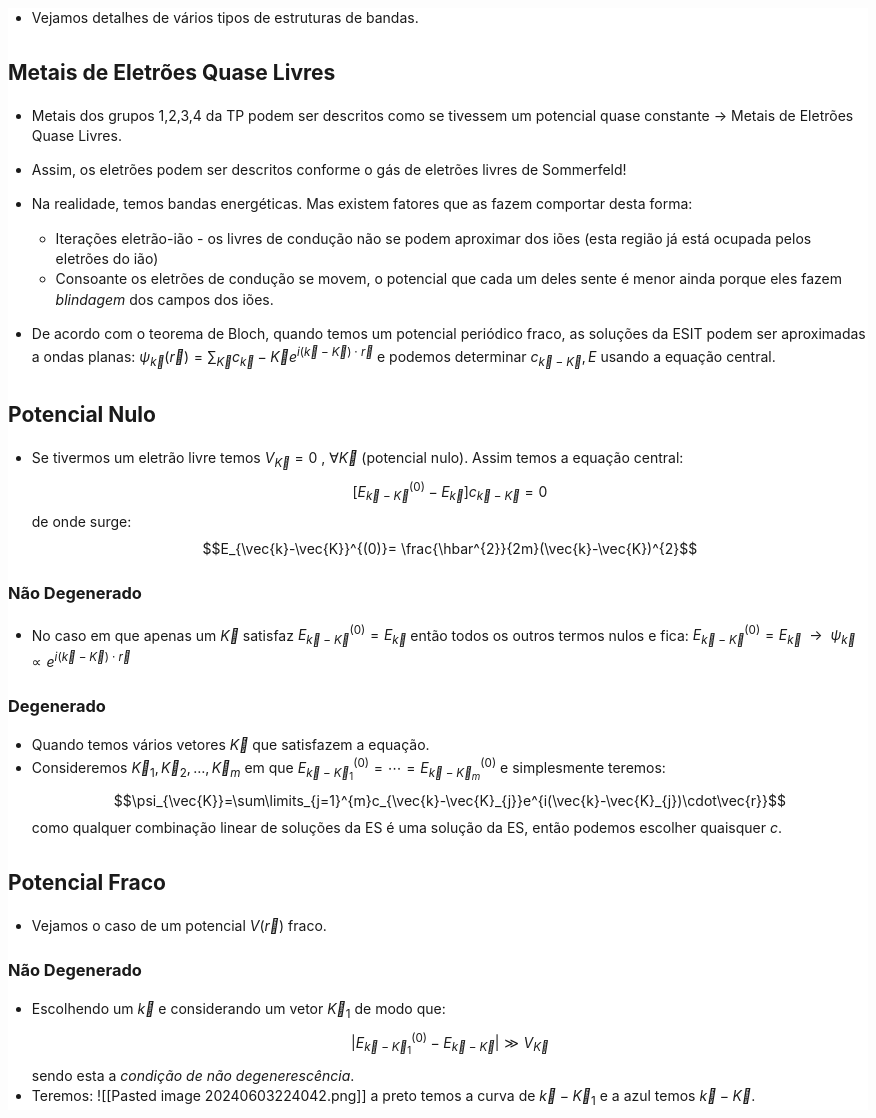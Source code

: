 - Vejamos detalhes de vários tipos de estruturas de bandas.

## Metais de Eletrões Quase Livres
- Metais dos grupos 1,2,3,4 da TP podem ser descritos como se tivessem um potencial quase constante -> Metais de Eletrões Quase Livres.
- Assim, os eletrões podem ser descritos conforme o gás de eletrões livres de Sommerfeld!
- Na realidade, temos bandas energéticas. Mas existem fatores que as fazem comportar desta forma:
    - Iterações eletrão-ião - os livres de condução não se podem aproximar dos iões (esta região já está ocupada pelos eletrões do ião)
    - Consoante os eletrões de condução se movem, o potencial que cada um deles sente é menor ainda porque eles fazem *blindagem* dos campos dos iões.

- De acordo com o teorema de Bloch, quando temos um potencial periódico fraco, as soluções da ESIT podem ser aproximadas a ondas planas: $\psi_{\vec{k}}(\vec{r})=\sum_{\vec{K}}c_\vec{k}-\vec{K} e^{i(\vec{k}-\vec{K})\cdot\vec{r}}$ e podemos determinar $c_{\vec{k}-\vec{K}},E$ usando a equação central.

## Potencial Nulo
- Se tivermos um eletrão livre temos $V_{\vec{K}}=0~,~\forall\vec{K}$ (potencial nulo). Assim temos a equação central:
$$\left[E_{\vec{k}-\vec{K}}^{(0)}-E_{\vec{k}}  \right]c_{\vec{k}-\vec{K}}=0$$
de onde surge:
$$E_{\vec{k}-\vec{K}}^{(0)}= \frac{\hbar^{2}}{2m}(\vec{k}-\vec{K})^{2}$$
### Não Degenerado
- No caso em que apenas um $\vec{K}$ satisfaz $E_{\vec{k}-\vec{K}}^{(0)}=E_{\vec{k}}$ então todos os outros termos nulos e fica: $E_{\vec{k}-\vec{K}}^{(0)}=E_{\vec{k}}~~\to~~ \psi_{\vec{k}}\propto e^{i(\vec{k}-\vec{K})\cdot\vec{r}}$

### Degenerado
- Quando temos vários vetores $\vec{K}$ que satisfazem a equação.
- Consideremos $\vec{K}_{1},\vec{K}_{2},\dots,\vec{K}_{m}$ em que $E_{\vec{k}-\vec{K}_{1}}^{(0)}=\cdots=E_{\vec{k}-\vec{K}_{m}}^{(0)}$ e simplesmente teremos:
$$\psi_{\vec{K}}=\sum\limits_{j=1}^{m}c_{\vec{k}-\vec{K}_{j}}e^{i(\vec{k}-\vec{K}_{j})\cdot\vec{r}}$$
como qualquer combinação linear de soluções da ES é uma solução da ES, então podemos escolher quaisquer $c$.

## Potencial Fraco
- Vejamos o caso de um potencial $V(\vec{r})$ fraco.

### Não Degenerado
- Escolhendo um $\vec{k}$ e considerando um vetor $\vec{K}_{1}$ de modo que:
$$|E_{\vec{k}-\vec{K}_{1}}^{(0)} - E_{\vec{k}-\vec{K}}|\gg V_{\vec{K}}$$
sendo esta a *condição de não degenerescência*.
- Teremos:
![[Pasted image 20240603224042.png]]
a preto temos a curva de $\vec{k}-\vec{K}_{1}$ e a azul temos $\vec{k}-\vec{K}$.
